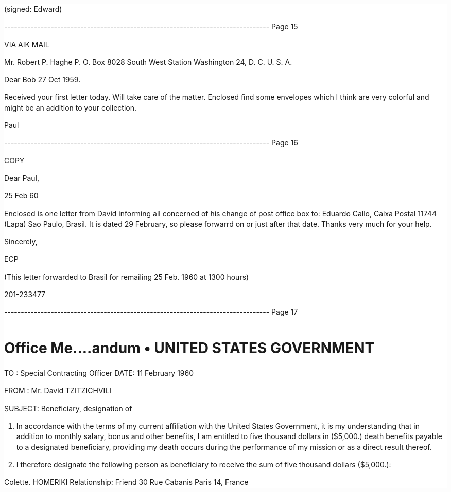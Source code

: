 (signed: Edward)


-------------------------------------------------------------------------------- Page 15

VIA AIK MAIL

Mr. Robert P. Haghe
P. O. Box 8028
South West Station
Washington 24, D. C.
U. S. A.

Dear Bob 27 Oct 1959.

Received your first letter today. Will take care of the matter. Enclosed find some envelopes which I think are very colorful and might be an addition to your collection.

Paul


-------------------------------------------------------------------------------- Page 16

COPY

Dear Paul,

25 Feb 60

Enclosed is one letter from David informing all concerned of his change of post office box to: Eduardo Callo, Caixa Postal 11744 (Lapa) Sao Paulo, Brasil. It is dated 29 February, so please forwarrd on or just after that date. Thanks very much for your help.

Sincerely,

ECP

(This letter forwarded to Brasil for remailing 25 Feb. 1960 at 1300 hours)

201-233477


-------------------------------------------------------------------------------- Page 17

# Office Me....andum • UNITED STATES GOVERNMENT

TO : Special Contracting Officer DATE: 11 February 1960

FROM : Mr. David TZITZICHVILI

SUBJECT: Beneficiary, designation of

1. In accordance with the terms of my current affiliation with the United States Government, it is my understanding that in addition to monthly salary, bonus and other benefits, I am entitled to five thousand dollars in ($5,000.) death benefits payable to a designated beneficiary, providing my death occurs during the performance of my mission or as a direct result thereof.

2. I therefore designate the following person as beneficiary to receive the sum of five thousand dollars ($5,000.):

Colette. HOMERIKI Relationship: Friend
30 Rue Cabanis
Paris 14, France
